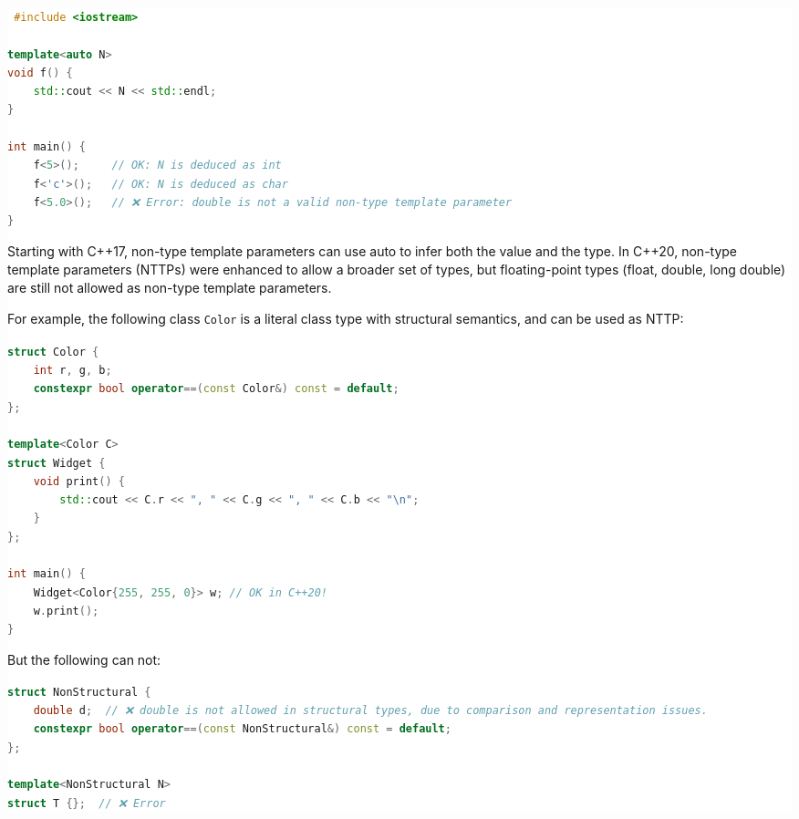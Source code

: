 
```cpp
 #include <iostream>

template<auto N>
void f() {
    std::cout << N << std::endl;
}

int main() {
    f<5>();     // OK: N is deduced as int
    f<'c'>();   // OK: N is deduced as char
    f<5.0>();   // ❌ Error: double is not a valid non-type template parameter
}
```
Starting with C++17, non-type template parameters can use auto to infer both the value and the type. In C++20, non-type template parameters (NTTPs) were enhanced to allow a broader set of types, but floating-point types (float, double, long double) are still not allowed as non-type template parameters.

For example, the following class `Color` is a literal class type with structural semantics, and can be used as NTTP:
```cpp
struct Color {
    int r, g, b;
    constexpr bool operator==(const Color&) const = default;
};

template<Color C>
struct Widget {
    void print() {
        std::cout << C.r << ", " << C.g << ", " << C.b << "\n";
    }
};

int main() {
    Widget<Color{255, 255, 0}> w; // OK in C++20!
    w.print();
}

```
But the following can not:

```cpp
struct NonStructural {
    double d;  // ❌ double is not allowed in structural types, due to comparison and representation issues.
    constexpr bool operator==(const NonStructural&) const = default;
};

template<NonStructural N>
struct T {};  // ❌ Error

```
